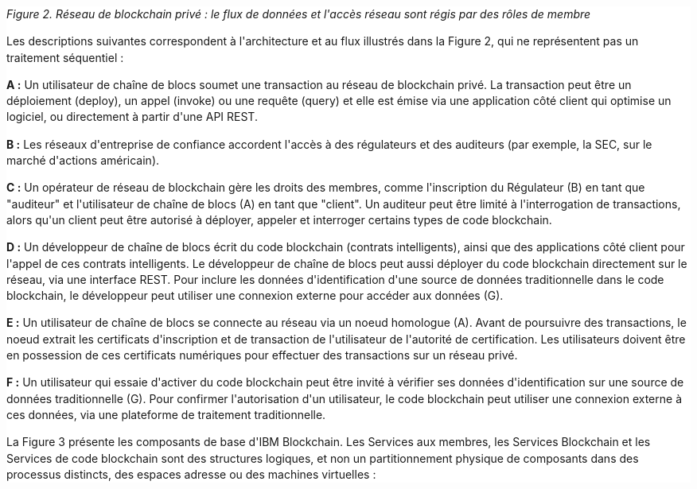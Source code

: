 *Figure 2. Réseau de blockchain privé : le flux de données
et l'accès réseau sont régis par des rôles de membre*

Les descriptions suivantes correspondent à l'architecture et au flux illustrés dans la Figure 2, qui ne représentent pas un traitement séquentiel :

**A :** Un utilisateur de chaîne de blocs
soumet une transaction au réseau de blockchain privé. La transaction peut être un déploiement (deploy), un appel (invoke) ou une requête (query) et elle est émise via une application côté client qui optimise un logiciel, ou directement à partir d'une API REST.  

**B :** Les réseaux d'entreprise de confiance accordent l'accès à des régulateurs et des auditeurs (par exemple, la SEC, sur le marché d'actions américain).  

**C :** Un opérateur de réseau de blockchain gère les droits des membres, comme l'inscription du Régulateur (B) en tant que "auditeur" et l'utilisateur de chaîne de blocs (A) en tant que "client". Un auditeur peut être limité à l'interrogation de transactions, alors qu'un client peut être autorisé à déployer, appeler et interroger certains types de code blockchain.

**D :** Un développeur de chaîne de blocs écrit du code blockchain (contrats intelligents), ainsi que des applications côté client pour l'appel de ces contrats intelligents. Le développeur de chaîne de blocs peut aussi déployer du code blockchain directement sur le réseau, via une interface REST. Pour inclure les données d'identification d'une source de données traditionnelle dans le code blockchain, le développeur peut utiliser une connexion externe pour accéder aux données (G).

**E :** Un utilisateur de chaîne de blocs se connecte au réseau via un noeud homologue (A). Avant de poursuivre des transactions, le noeud extrait les certificats d'inscription et de transaction de l'utilisateur de l'autorité de certification. Les utilisateurs doivent être en possession de ces certificats numériques pour effectuer des transactions sur un réseau privé.

**F :** Un utilisateur qui essaie d'activer du code blockchain peut être invité à vérifier ses données d'identification sur une source de données traditionnelle (G). Pour confirmer l'autorisation d'un utilisateur, le code blockchain peut utiliser une connexion externe à ces données, via une plateforme de traitement traditionnelle.

La Figure 3 présente les composants de base d'IBM Blockchain. Les Services aux membres, les Services Blockchain et les Services de code blockchain sont des structures logiques, et non un partitionnement physique de composants dans des processus distincts, des espaces adresse ou des machines virtuelles :